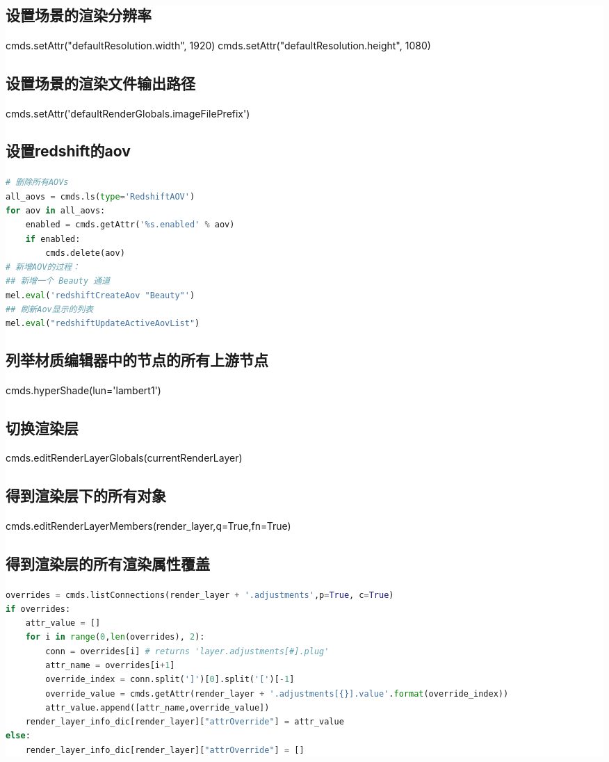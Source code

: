 
## 设置场景的渲染分辨率
cmds.setAttr("defaultResolution.width", 1920)
cmds.setAttr("defaultResolution.height", 1080)


## 设置场景的渲染文件输出路径
cmds.setAttr('defaultRenderGlobals.imageFilePrefix')


## 设置redshift的aov
```python
# 删除所有AOVs
all_aovs = cmds.ls(type='RedshiftAOV')
for aov in all_aovs:
    enabled = cmds.getAttr('%s.enabled' % aov)
    if enabled:
        cmds.delete(aov)
# 新增AOV的过程：        
## 新增一个 Beauty 通道 
mel.eval('redshiftCreateAov "Beauty"')
## 刷新Aov显示的列表
mel.eval("redshiftUpdateActiveAovList")
```


## 列举材质编辑器中的节点的所有上游节点
cmds.hyperShade(lun='lambert1')


## 切换渲染层
cmds.editRenderLayerGlobals(currentRenderLayer)
## 得到渲染层下的所有对象
cmds.editRenderLayerMembers(render_layer,q=True,fn=True)
## 得到渲染层的所有渲染属性覆盖
```python
overrides = cmds.listConnections(render_layer + '.adjustments',p=True, c=True)
if overrides:
    attr_value = []
    for i in range(0,len(overrides), 2):
        conn = overrides[i] # returns 'layer.adjustments[#].plug'
        attr_name = overrides[i+1]
        override_index = conn.split(']')[0].split('[')[-1]
        override_value = cmds.getAttr(render_layer + '.adjustments[{}].value'.format(override_index))
        attr_value.append([attr_name,override_value])      
    render_layer_info_dic[render_layer]["attrOverride"] = attr_value
else:
    render_layer_info_dic[render_layer]["attrOverride"] = []
```
